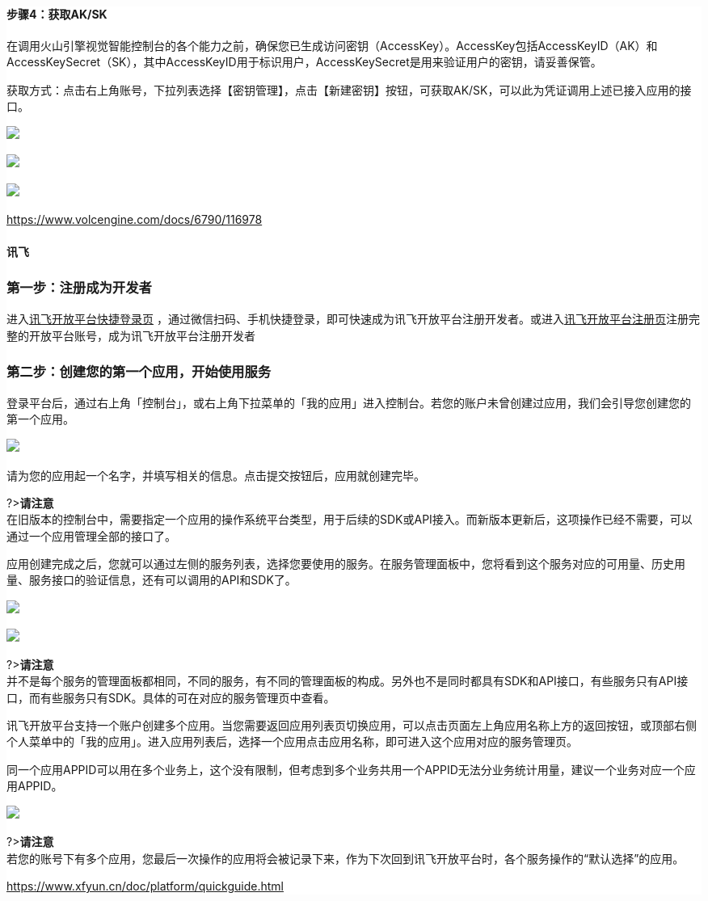 #### 步骤4：获取AK/SK


在调用火山引擎视觉智能控制台的各个能力之前，确保您已生成访问密钥（AccessKey）。AccessKey包括AccessKeyID（AK）和AccessKeySecret（SK），其中AccessKeyID用于标识用户，AccessKeySecret是用来验证用户的密钥，请妥善保管。

获取方式：点击右上角账号，下拉列表选择【密钥管理】，点击【新建密钥】按钮，可获取AK/SK，可以此为凭证调用上述已接入应用的接口。

![](https://lf6-volc-editor.volccdn.com/obj/volcfe/sop-public/upload_88753005e8633cb897faa097223a05fd.png)

![](https://lf3-volc-editor.volccdn.com/obj/volcfe/sop-public/upload_9d0ce0314c4f43f00b8298497e27742f.png)

![](https://lf6-volc-editor.volccdn.com/obj/volcfe/sop-public/upload_ab865eca01c5cef188c4841d22d747fa.png)


https://www.volcengine.com/docs/6790/116978

#### **讯飞**

### 第一步：注册成为开发者

进入[讯飞开放平台快捷登录页](https://passport.xfyun.cn/login) ，通过微信扫码、手机快捷登录，即可快速成为讯飞开放平台注册开发者。或进入[讯飞开放平台注册页](https://passport.xfyun.cn/register)注册完整的开放平台账号，成为讯飞开放平台注册开发者

### 第二步：创建您的第一个应用，开始使用服务

登录平台后，通过右上角「控制台」，或右上角下拉菜单的「我的应用」进入控制台。若您的账户未曾创建过应用，我们会引导您创建您的第一个应用。

![](https://www.xfyun.cn/doc/assets/img/creatapp.7d53afaa.png)

请为您的应用起一个名字，并填写相关的信息。点击提交按钮后，应用就创建完毕。

?>**请注意**<br>
在旧版本的控制台中，需要指定一个应用的操作系统平台类型，用于后续的SDK或API接入。而新版本更新后，这项操作已经不需要，可以通过一个应用管理全部的接口了。

应用创建完成之后，您就可以通过左侧的服务列表，选择您要使用的服务。在服务管理面板中，您将看到这个服务对应的可用量、历史用量、服务接口的验证信息，还有可以调用的API和SDK了。

![](https://www.xfyun.cn/doc/assets/img/manage1.469e7fa3.png)

![](https://www.xfyun.cn/doc/assets/img/manage2.cc025e41.png)

?>**请注意**<br>
并不是每个服务的管理面板都相同，不同的服务，有不同的管理面板的构成。另外也不是同时都具有SDK和API接口，有些服务只有API接口，而有些服务只有SDK。具体的可在对应的服务管理页中查看。

讯飞开放平台支持一个账户创建多个应用。当您需要返回应用列表页切换应用，可以点击页面左上角应用名称上方的返回按钮，或顶部右侧个人菜单中的「我的应用」。进入应用列表后，选择一个应用点击应用名称，即可进入这个应用对应的服务管理页。

同一个应用APPID可以用在多个业务上，这个没有限制，但考虑到多个业务共用一个APPID无法分业务统计用量，建议一个业务对应一个应用APPID。

![](https://www.xfyun.cn/doc/assets/img/BACK.75999ee8.png)

?>**请注意**<br>
若您的账号下有多个应用，您最后一次操作的应用将会被记录下来，作为下次回到讯飞开放平台时，各个服务操作的“默认选择”的应用。


https://www.xfyun.cn/doc/platform/quickguide.html
